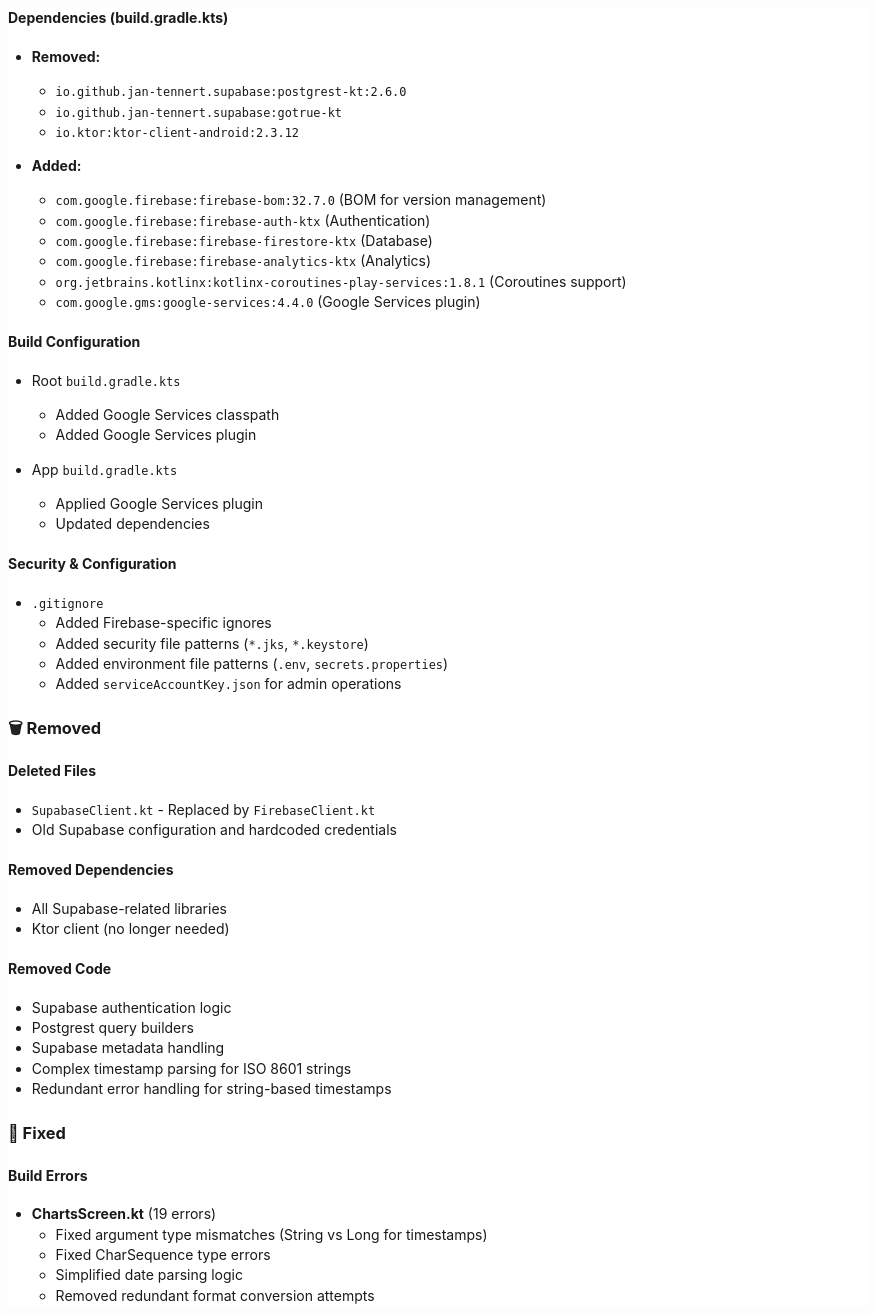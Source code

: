 #### Dependencies (build.gradle.kts)
- **Removed:**
  - `io.github.jan-tennert.supabase:postgrest-kt:2.6.0`
  - `io.github.jan-tennert.supabase:gotrue-kt`
  - `io.ktor:ktor-client-android:2.3.12`

- **Added:**
  - `com.google.firebase:firebase-bom:32.7.0` (BOM for version management)
  - `com.google.firebase:firebase-auth-ktx` (Authentication)
  - `com.google.firebase:firebase-firestore-ktx` (Database)
  - `com.google.firebase:firebase-analytics-ktx` (Analytics)
  - `org.jetbrains.kotlinx:kotlinx-coroutines-play-services:1.8.1` (Coroutines support)
  - `com.google.gms:google-services:4.4.0` (Google Services plugin)

#### Build Configuration
- Root `build.gradle.kts`
  - Added Google Services classpath
  - Added Google Services plugin

- App `build.gradle.kts`
  - Applied Google Services plugin
  - Updated dependencies

#### Security & Configuration
- `.gitignore`
  - Added Firebase-specific ignores
  - Added security file patterns (`*.jks`, `*.keystore`)
  - Added environment file patterns (`.env`, `secrets.properties`)
  - Added `serviceAccountKey.json` for admin operations

### 🗑️ Removed

#### Deleted Files
- `SupabaseClient.kt` - Replaced by `FirebaseClient.kt`
- Old Supabase configuration and hardcoded credentials

#### Removed Dependencies
- All Supabase-related libraries
- Ktor client (no longer needed)

#### Removed Code
- Supabase authentication logic
- Postgrest query builders
- Supabase metadata handling
- Complex timestamp parsing for ISO 8601 strings
- Redundant error handling for string-based timestamps

### 🐛 Fixed

#### Build Errors
- **ChartsScreen.kt** (19 errors)
  - Fixed argument type mismatches (String vs Long for timestamps)
  - Fixed CharSequence type errors
  - Simplified date parsing logic
  - Removed redundant format conversion attempts
